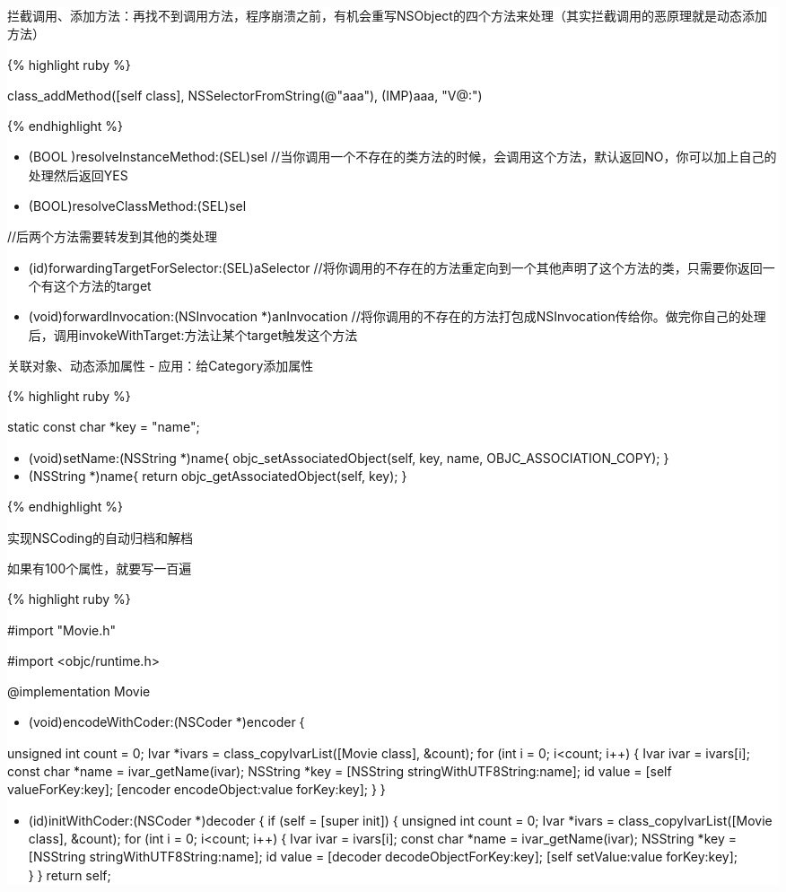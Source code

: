 
拦截调用、添加方法：再找不到调用方法，程序崩溃之前，有机会重写NSObject的四个方法来处理（其实拦截调用的恶原理就是动态添加方法）

  {% highlight ruby %}
  
class_addMethod([self class], NSSelectorFromString(@"aaa"), (IMP)aaa, "V@:")

 {% endhighlight %}

+ (BOOL )resolveInstanceMethod:(SEL)sel  //当你调用一个不存在的类方法的时候，会调用这个方法，默认返回NO，你可以加上自己的处理然后返回YES

+ (BOOL)resolveClassMethod:(SEL)sel

//后两个方法需要转发到其他的类处理
- (id)forwardingTargetForSelector:(SEL)aSelector //将你调用的不存在的方法重定向到一个其他声明了这个方法的类，只需要你返回一个有这个方法的target

- (void)forwardInvocation:(NSInvocation *)anInvocation //将你调用的不存在的方法打包成NSInvocation传给你。做完你自己的处理后，调用invokeWithTarget:方法让某个target触发这个方法

关联对象、动态添加属性 -  应用：给Category添加属性

  {% highlight ruby %}

static const char *key = "name";

- (void)setName:(NSString *)name{
objc_setAssociatedObject(self, key, name, OBJC_ASSOCIATION_COPY);
}
- (NSString *)name{
return objc_getAssociatedObject(self, key);
}

 {% endhighlight %}
 
实现NSCoding的自动归档和解档


如果有100个属性，就要写一百遍

  {% highlight ruby %}

#import "Movie.h" 

#import <objc/runtime.h>

@implementation Movie 

- (void)encodeWithCoder:(NSCoder *)encoder { 

unsigned int count = 0; 
Ivar *ivars = class_copyIvarList([Movie class], &count);
for (int i = 0; i<count; i++) { 
Ivar ivar = ivars[i]; 
const char *name = ivar_getName(ivar);
NSString *key = [NSString stringWithUTF8String:name]; 
id value = [self valueForKey:key];
[encoder encodeObject:value forKey:key]; 
} 
} 
- (id)initWithCoder:(NSCoder *)decoder {
if (self = [super init]) {
unsigned int count = 0; 
Ivar *ivars = class_copyIvarList([Movie class], &count); 
for (int i = 0; i<count; i++) { 
Ivar ivar = ivars[i];
const char *name = ivar_getName(ivar); 
NSString *key = [NSString stringWithUTF8String:name]; 
id value = [decoder decodeObjectForKey:key]; 
[self setValue:value forKey:key];    
}
} 
return self;